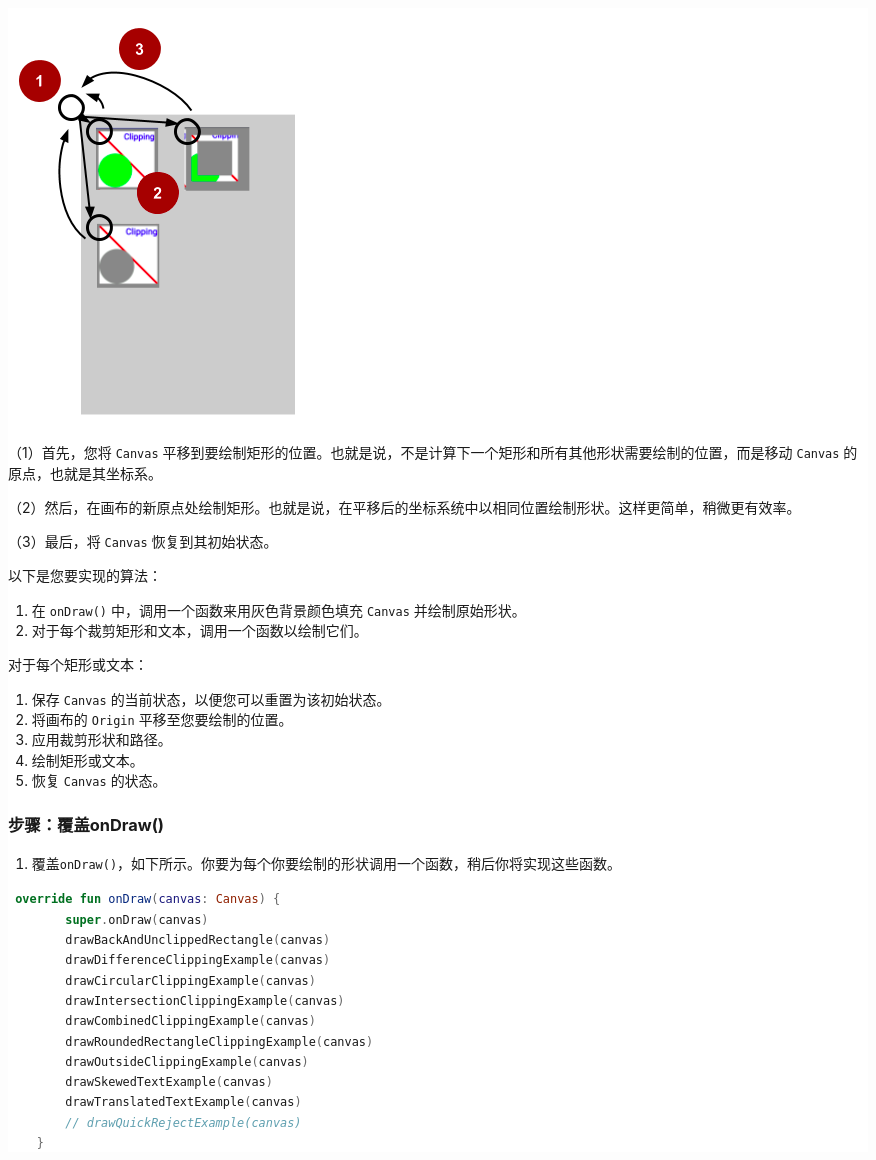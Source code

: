 ![ad97c62423885613.png](/images/clipping_canvas/10.png)

（1）首先，您将 `Canvas` 平移到要绘制矩形的位置。也就是说，不是计算下一个矩形和所有其他形状需要绘制的位置，而是移动 `Canvas` 的原点，也就是其坐标系。

（2）然后，在画布的新原点处绘制矩形。也就是说，在平移后的坐标系统中以相同位置绘制形状。这样更简单，稍微更有效率。

（3）最后，将 `Canvas` 恢复到其初始状态。

以下是您要实现的算法：

1. 在 `onDraw()` 中，调用一个函数来用灰色背景颜色填充 `Canvas` 并绘制原始形状。
2. 对于每个裁剪矩形和文本，调用一个函数以绘制它们。

对于每个矩形或文本：

1. 保存 `Canvas` 的当前状态，以便您可以重置为该初始状态。
2. 将画布的 `Origin` 平移至您要绘制的位置。
3. 应用裁剪形状和路径。
4. 绘制矩形或文本。
5. 恢复 `Canvas` 的状态。

### 步骤：覆盖onDraw()

1.  覆盖`onDraw()`，如下所示。你要为每个你要绘制的形状调用一个函数，稍后你将实现这些函数。

```kotlin
 override fun onDraw(canvas: Canvas) {
        super.onDraw(canvas)
        drawBackAndUnclippedRectangle(canvas)
        drawDifferenceClippingExample(canvas)
        drawCircularClippingExample(canvas)
        drawIntersectionClippingExample(canvas)
        drawCombinedClippingExample(canvas)
        drawRoundedRectangleClippingExample(canvas)
        drawOutsideClippingExample(canvas)
        drawSkewedTextExample(canvas)
        drawTranslatedTextExample(canvas)
        // drawQuickRejectExample(canvas)
    }
```
